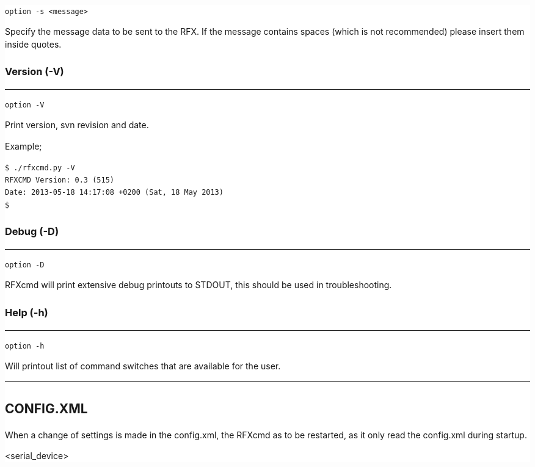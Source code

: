 
```
option -s <message>
```

Specify the message data to be sent to the RFX. If the message contains spaces (which is not recommended) please insert them inside quotes.

### Version (-V) ###

---

```
option -V
```

Print version, svn revision and date.

Example;

```
$ ./rfxcmd.py -V
RFXCMD Version: 0.3 (515)
Date: 2013-05-18 14:17:08 +0200 (Sat, 18 May 2013) 
$
```

### Debug (-D) ###

---

```
option -D
```

RFXcmd will print extensive debug printouts to STDOUT, this should be used in troubleshooting.

### Help (-h) ###

---

```
option -h
```

Will printout list of command switches that are available for the user.


---

## CONFIG.XML ##

When a change of settings is made in the config.xml, the RFXcmd as to be restarted, as it only read the config.xml during startup.



<serial\_device>

